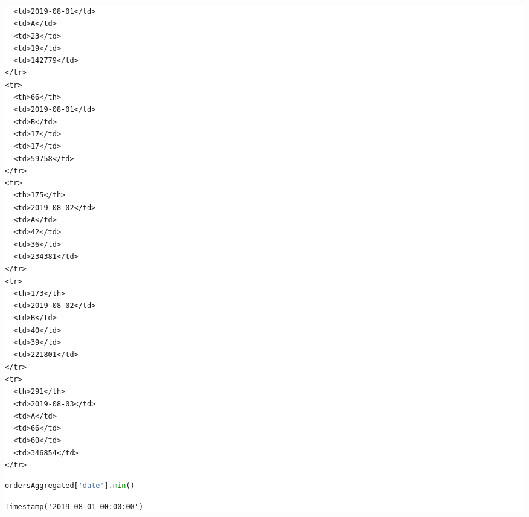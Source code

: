       <td>2019-08-01</td>
      <td>A</td>
      <td>23</td>
      <td>19</td>
      <td>142779</td>
    </tr>
    <tr>
      <th>66</th>
      <td>2019-08-01</td>
      <td>B</td>
      <td>17</td>
      <td>17</td>
      <td>59758</td>
    </tr>
    <tr>
      <th>175</th>
      <td>2019-08-02</td>
      <td>A</td>
      <td>42</td>
      <td>36</td>
      <td>234381</td>
    </tr>
    <tr>
      <th>173</th>
      <td>2019-08-02</td>
      <td>B</td>
      <td>40</td>
      <td>39</td>
      <td>221801</td>
    </tr>
    <tr>
      <th>291</th>
      <td>2019-08-03</td>
      <td>A</td>
      <td>66</td>
      <td>60</td>
      <td>346854</td>
    </tr>
  </tbody>
</table>
</div>




```python
ordersAggregated['date'].min()

```




    Timestamp('2019-08-01 00:00:00')

